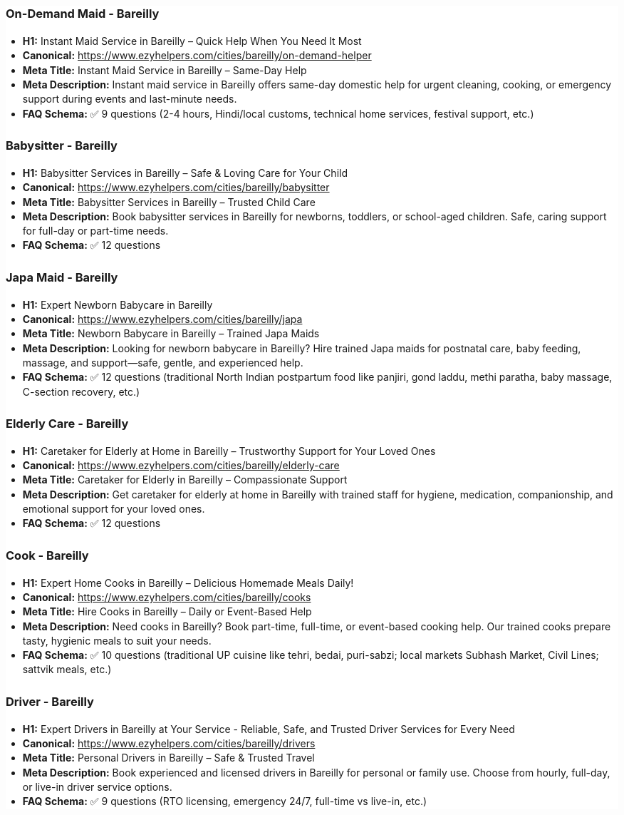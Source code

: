 ### On-Demand Maid - Bareilly
- **H1:** Instant Maid Service in Bareilly – Quick Help When You Need It Most
- **Canonical:** https://www.ezyhelpers.com/cities/bareilly/on-demand-helper
- **Meta Title:** Instant Maid Service in Bareilly – Same-Day Help
- **Meta Description:** Instant maid service in Bareilly offers same-day domestic help for urgent cleaning, cooking, or emergency support during events and last-minute needs.
- **FAQ Schema:** ✅ 9 questions (2-4 hours, Hindi/local customs, technical home services, festival support, etc.)

### Babysitter - Bareilly
- **H1:** Babysitter Services in Bareilly – Safe & Loving Care for Your Child
- **Canonical:** https://www.ezyhelpers.com/cities/bareilly/babysitter
- **Meta Title:** Babysitter Services in Bareilly – Trusted Child Care
- **Meta Description:** Book babysitter services in Bareilly for newborns, toddlers, or school-aged children. Safe, caring support for full-day or part-time needs.
- **FAQ Schema:** ✅ 12 questions

### Japa Maid - Bareilly
- **H1:** Expert Newborn Babycare in Bareilly
- **Canonical:** https://www.ezyhelpers.com/cities/bareilly/japa
- **Meta Title:** Newborn Babycare in Bareilly – Trained Japa Maids
- **Meta Description:** Looking for newborn babycare in Bareilly? Hire trained Japa maids for postnatal care, baby feeding, massage, and support—safe, gentle, and experienced help.
- **FAQ Schema:** ✅ 12 questions (traditional North Indian postpartum food like panjiri, gond laddu, methi paratha, baby massage, C-section recovery, etc.)

### Elderly Care - Bareilly
- **H1:** Caretaker for Elderly at Home in Bareilly – Trustworthy Support for Your Loved Ones
- **Canonical:** https://www.ezyhelpers.com/cities/bareilly/elderly-care
- **Meta Title:** Caretaker for Elderly in Bareilly – Compassionate Support
- **Meta Description:** Get caretaker for elderly at home in Bareilly with trained staff for hygiene, medication, companionship, and emotional support for your loved ones.
- **FAQ Schema:** ✅ 12 questions

### Cook - Bareilly
- **H1:** Expert Home Cooks in Bareilly – Delicious Homemade Meals Daily!
- **Canonical:** https://www.ezyhelpers.com/cities/bareilly/cooks
- **Meta Title:** Hire Cooks in Bareilly – Daily or Event-Based Help
- **Meta Description:** Need cooks in Bareilly? Book part-time, full-time, or event-based cooking help. Our trained cooks prepare tasty, hygienic meals to suit your needs.
- **FAQ Schema:** ✅ 10 questions (traditional UP cuisine like tehri, bedai, puri-sabzi; local markets Subhash Market, Civil Lines; sattvik meals, etc.)

### Driver - Bareilly
- **H1:** Expert Drivers in Bareilly at Your Service - Reliable, Safe, and Trusted Driver Services for Every Need
- **Canonical:** https://www.ezyhelpers.com/cities/bareilly/drivers
- **Meta Title:** Personal Drivers in Bareilly – Safe & Trusted Travel
- **Meta Description:** Book experienced and licensed drivers in Bareilly for personal or family use. Choose from hourly, full-day, or live-in driver service options.
- **FAQ Schema:** ✅ 9 questions (RTO licensing, emergency 24/7, full-time vs live-in, etc.)
